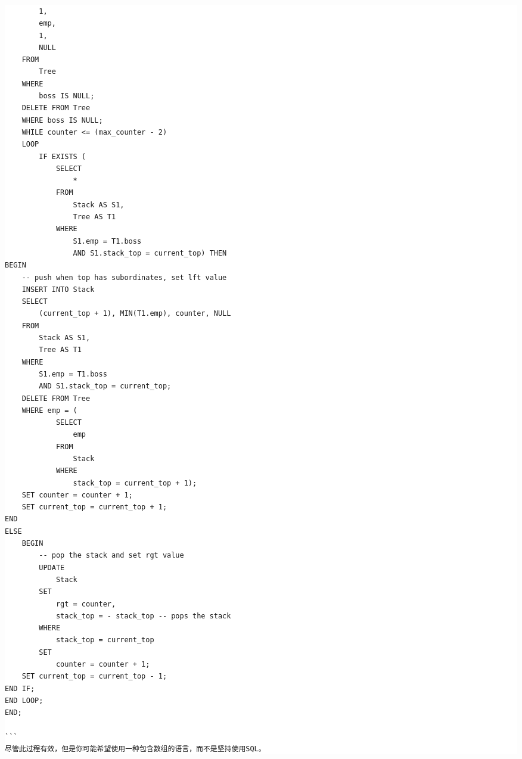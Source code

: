 			1,
			emp,
			1,
			NULL
		FROM
			Tree
		WHERE
			boss IS NULL;
		DELETE FROM Tree
		WHERE boss IS NULL;
		WHILE counter <= (max_counter - 2)
		LOOP
			IF EXISTS (
				SELECT
					*
				FROM
					Stack AS S1,
					Tree AS T1
				WHERE
					S1.emp = T1.boss
					AND S1.stack_top = current_top) THEN
	BEGIN
		-- push when top has subordinates, set lft value
		INSERT INTO Stack
		SELECT
			(current_top + 1), MIN(T1.emp), counter, NULL
		FROM
			Stack AS S1,
			Tree AS T1
		WHERE
			S1.emp = T1.boss
			AND S1.stack_top = current_top;
		DELETE FROM Tree
		WHERE emp = (
				SELECT
					emp
				FROM
					Stack
				WHERE
					stack_top = current_top + 1);
		SET counter = counter + 1;
		SET current_top = current_top + 1;
	END
	ELSE
		BEGIN
			-- pop the stack and set rgt value
			UPDATE
				Stack
			SET
				rgt = counter,
				stack_top = - stack_top -- pops the stack
			WHERE
				stack_top = current_top
			SET
				counter = counter + 1;
		SET current_top = current_top - 1;
	END IF;
	END LOOP;
	END;
	
	```
	尽管此过程有效，但是你可能希望使用一种包含数组的语言，而不是坚持使用SQL。